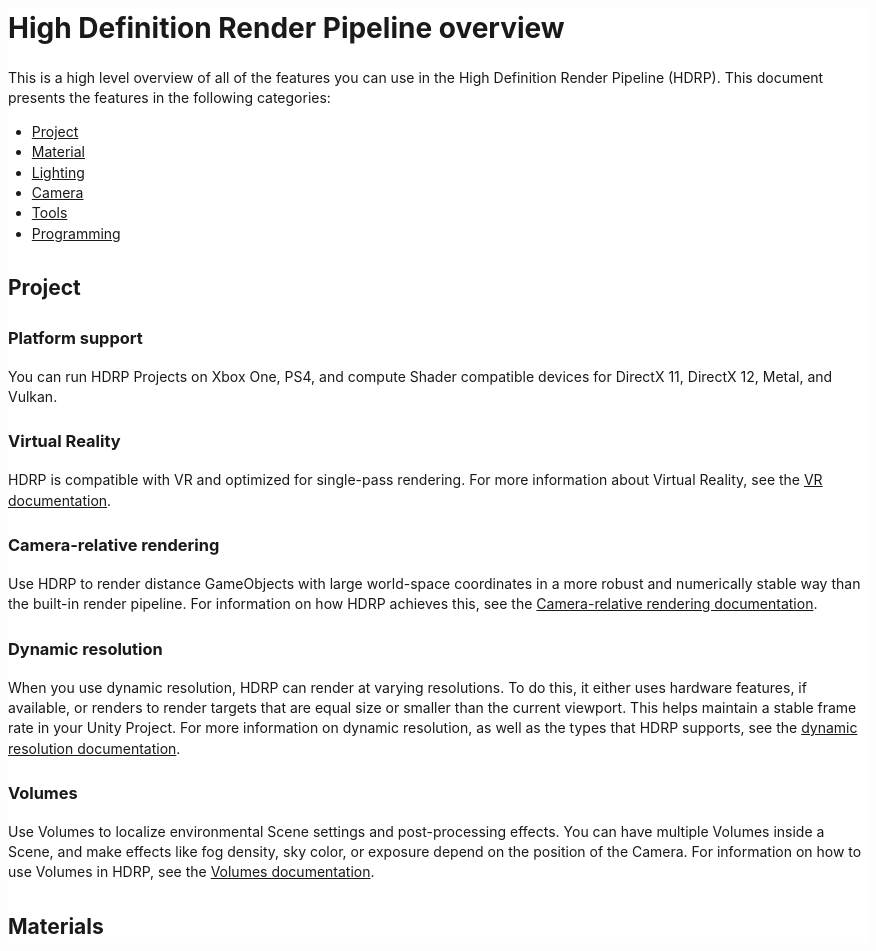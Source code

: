 # High Definition Render Pipeline overview

This is a high level overview of all of the features you can use in the High Definition Render Pipeline (HDRP). This document presents the features in the following categories:

- [Project](#Project)
- [Material](#Material)
- [Lighting](#Lighting)
- [Camera](#Camera)
- [Tools](#Tools)
- [Programming](#Programming)

<a name="Project"></a>

## Project

### Platform support

You can run HDRP Projects on Xbox One, PS4, and compute Shader compatible devices for DirectX 11, DirectX 12, Metal, and Vulkan.

### Virtual Reality

HDRP is compatible with VR and optimized for single-pass rendering. For more information about Virtual Reality, see the [VR documentation](VR-in-HDRP.html).

### Camera-relative rendering

Use HDRP to render distance GameObjects with large world-space coordinates in a more robust and numerically stable way than the built-in render pipeline. For information on how HDRP achieves this, see the [Camera-relative rendering documentation](Camera-Relative-Rendering.html).

### Dynamic resolution

When you use dynamic resolution, HDRP can render at varying resolutions. To do this, it either uses hardware features, if available, or renders to render targets that are equal size or smaller than the current viewport. This helps maintain a stable frame rate in your Unity Project. For more information on dynamic resolution, as well as the types that HDRP supports, see the [dynamic resolution documentation](Dynamic-Resolution.html).

### Volumes

Use Volumes to localize environmental Scene settings and post-processing effects. You can have multiple Volumes inside a Scene, and make effects like fog density, sky color, or exposure depend on the position of the Camera. For information on how to use Volumes in HDRP, see the [Volumes documentation](Volumes.html).

<a name="Material"></a>

## Materials
